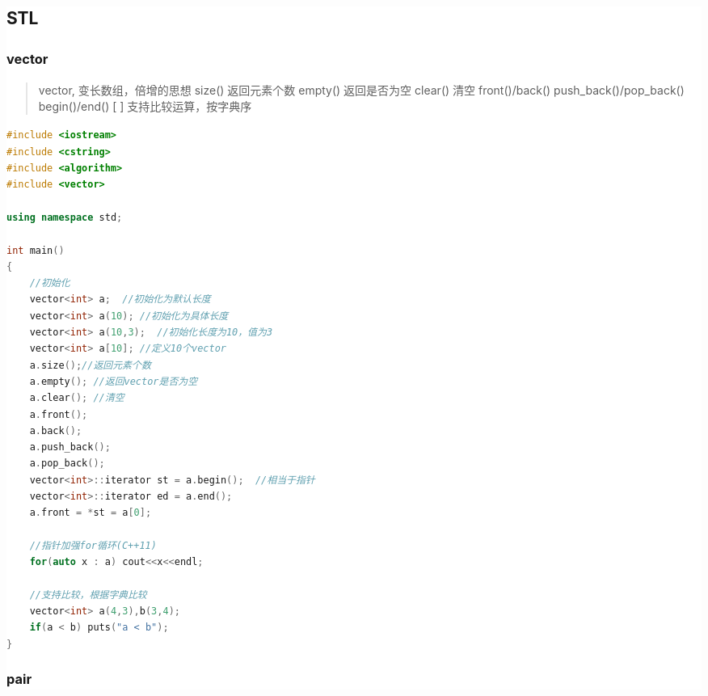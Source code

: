 ## STL

### vector

>vector, 变长数组，倍增的思想
>    size()  返回元素个数
>    empty()  返回是否为空
>    clear()  清空
>    front()/back()
>    push_back()/pop_back()
>    begin()/end()
>    [ ]
>    支持比较运算，按字典序

```C++
#include <iostream>
#include <cstring>
#include <algorithm>
#include <vector>

using namespace std;

int main()
{
    //初始化
    vector<int> a;  //初始化为默认长度
    vector<int> a(10); //初始化为具体长度
    vector<int> a(10,3);  //初始化长度为10，值为3
    vector<int> a[10]; //定义10个vector
    a.size();//返回元素个数
    a.empty(); //返回vector是否为空
    a.clear(); //清空
    a.front();
    a.back();
    a.push_back();
    a.pop_back();
    vector<int>::iterator st = a.begin();  //相当于指针
    vector<int>::iterator ed = a.end();
    a.front = *st = a[0];
    
    //指针加强for循环(C++11)
    for(auto x : a) cout<<x<<endl;
    
    //支持比较，根据字典比较
    vector<int> a(4,3),b(3,4);
    if(a < b) puts("a < b");
}
```



### pair
